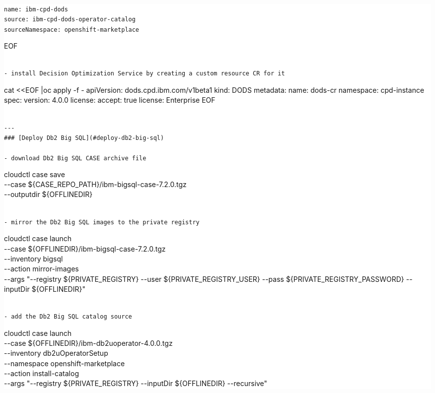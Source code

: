     name: ibm-cpd-dods
    source: ibm-cpd-dods-operator-catalog
    sourceNamespace: openshift-marketplace
EOF
  ```

  - install Decision Optimization Service by creating a custom resource CR for it

  ```
  cat <<EOF |oc apply -f -
  apiVersion: dods.cpd.ibm.com/v1beta1
  kind: DODS
  metadata:
    name: dods-cr
    namespace: cpd-instance
  spec:
    version: 4.0.0
    license:
      accept: true
      license: Enterprise
EOF
  ```

---
### [Deploy Db2 Big SQL](#deploy-db2-big-sql)

  - download Db2 Big SQL CASE archive file

  ```
cloudctl case save \
  --case ${CASE_REPO_PATH}/ibm-bigsql-case-7.2.0.tgz \
  --outputdir ${OFFLINEDIR}
  ```

  - mirror the Db2 Big SQL images to the private registry

  ```
cloudctl case launch \
  --case ${OFFLINEDIR}/ibm-bigsql-case-7.2.0.tgz \
  --inventory bigsql \
  --action mirror-images \
  --args "--registry ${PRIVATE_REGISTRY} --user ${PRIVATE_REGISTRY_USER} --pass ${PRIVATE_REGISTRY_PASSWORD} --inputDir ${OFFLINEDIR}"
  ```

  - add the Db2 Big SQL catalog source

  ```
cloudctl case launch \
  --case ${OFFLINEDIR}/ibm-db2uoperator-4.0.0.tgz \
  --inventory db2uOperatorSetup \
  --namespace openshift-marketplace \
  --action install-catalog \
  --args "--registry ${PRIVATE_REGISTRY} --inputDir ${OFFLINEDIR} --recursive"
